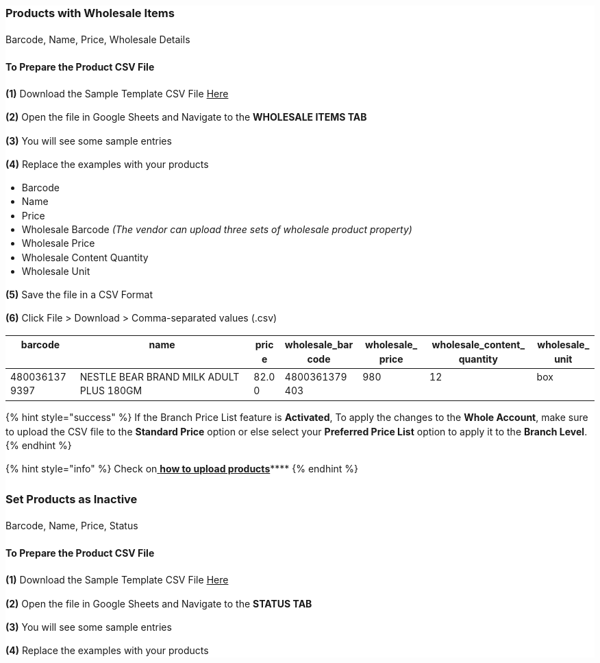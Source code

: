 ### Products with Wholesale Items

Barcode, Name, Price, Wholesale Details

#### **To Prepare the Product CSV File**

**(1)** Download the Sample Template CSV File [Here](https://docs.google.com/spreadsheets/d/1QNGs8E4O82r\_8KqVKg0CHX5-EnHN0WwOK8MyTVBM9GE/edit#gid=495158673\&range=A1)

**(2)** Open the file in Google Sheets and Navigate to the **WHOLESALE ITEMS TAB**

**(3)** You will see some sample entries

**(4)** Replace the examples with your products

* Barcode
* Name
* Price
* Wholesale Barcode _(The vendor can upload three sets of wholesale product property)_
* Wholesale Price
* Wholesale Content Quantity
* Wholesale Unit

**(5)** Save the file in a CSV Format

**(6)** Click File > Download > Comma-separated values (.csv)

| barcode       | name                                    | price | wholesale\_barcode | wholesale\_price | wholesale\_content\_quantity | wholesale\_unit |
| ------------- | --------------------------------------- | ----- | ------------------ | ---------------- | ---------------------------- | --------------- |
| 4800361379397 | NESTLE BEAR BRAND MILK ADULT PLUS 180GM | 82.00 | 4800361379403      | 980              | 12                           | box             |

{% hint style="success" %}
If the Branch Price List feature is **Activated**, To apply the changes to the **Whole Account**, make sure to upload the CSV file to the **Standard Price** option or else select your **Preferred Price List** option to apply it to the **Branch Level**.
{% endhint %}

{% hint style="info" %}
Check on[ **how to upload products**](how-to-upload-product-description.md#how-to-upload-product-csv-file)****
{% endhint %}

### Set Products as Inactive

Barcode, Name, Price, Status

#### **To Prepare the Product CSV File**

**(1)** Download the Sample Template CSV File [Here](https://docs.google.com/spreadsheets/d/1QNGs8E4O82r\_8KqVKg0CHX5-EnHN0WwOK8MyTVBM9GE/edit#gid=502756565\&range=A1)

**(2)** Open the file in Google Sheets and Navigate to the **STATUS TAB**

**(3)** You will see some sample entries

**(4)** Replace the examples with your products
